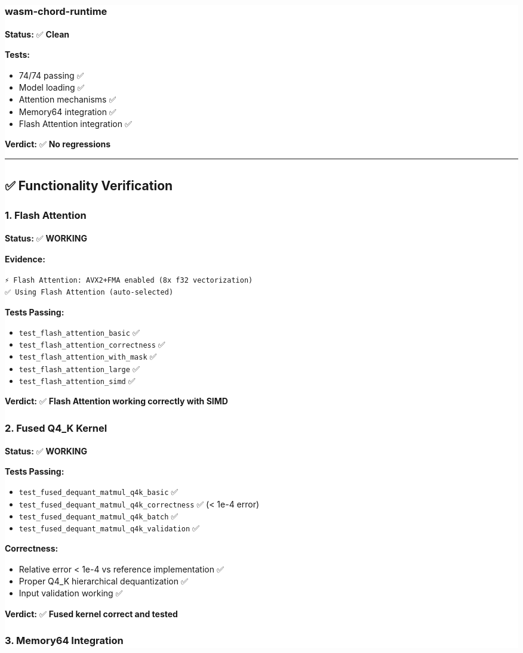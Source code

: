 ### wasm-chord-runtime

**Status:** ✅ **Clean**

**Tests:**
- 74/74 passing ✅
- Model loading ✅
- Attention mechanisms ✅
- Memory64 integration ✅
- Flash Attention integration ✅

**Verdict:** ✅ **No regressions**

---

## ✅ Functionality Verification

### 1. Flash Attention

**Status:** ✅ **WORKING**

**Evidence:**
```
⚡ Flash Attention: AVX2+FMA enabled (8x f32 vectorization)
✅ Using Flash Attention (auto-selected)
```

**Tests Passing:**
- `test_flash_attention_basic` ✅
- `test_flash_attention_correctness` ✅
- `test_flash_attention_with_mask` ✅
- `test_flash_attention_large` ✅
- `test_flash_attention_simd` ✅

**Verdict:** ✅ **Flash Attention working correctly with SIMD**

### 2. Fused Q4_K Kernel

**Status:** ✅ **WORKING**

**Tests Passing:**
- `test_fused_dequant_matmul_q4k_basic` ✅
- `test_fused_dequant_matmul_q4k_correctness` ✅ (< 1e-4 error)
- `test_fused_dequant_matmul_q4k_batch` ✅
- `test_fused_dequant_matmul_q4k_validation` ✅

**Correctness:**
- Relative error < 1e-4 vs reference implementation ✅
- Proper Q4_K hierarchical dequantization ✅
- Input validation working ✅

**Verdict:** ✅ **Fused kernel correct and tested**

### 3. Memory64 Integration
